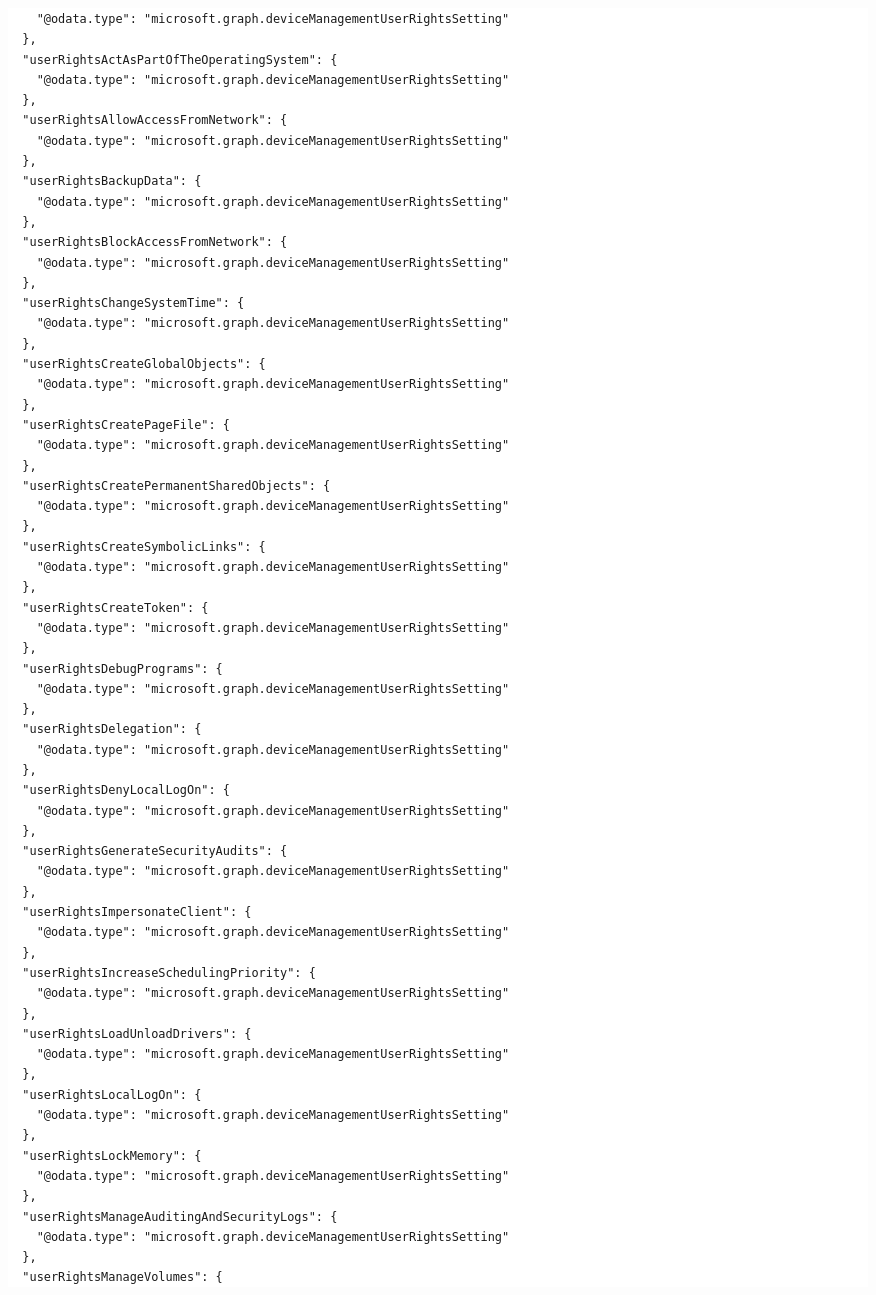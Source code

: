 ``` http
    "@odata.type": "microsoft.graph.deviceManagementUserRightsSetting"
  },
  "userRightsActAsPartOfTheOperatingSystem": {
    "@odata.type": "microsoft.graph.deviceManagementUserRightsSetting"
  },
  "userRightsAllowAccessFromNetwork": {
    "@odata.type": "microsoft.graph.deviceManagementUserRightsSetting"
  },
  "userRightsBackupData": {
    "@odata.type": "microsoft.graph.deviceManagementUserRightsSetting"
  },
  "userRightsBlockAccessFromNetwork": {
    "@odata.type": "microsoft.graph.deviceManagementUserRightsSetting"
  },
  "userRightsChangeSystemTime": {
    "@odata.type": "microsoft.graph.deviceManagementUserRightsSetting"
  },
  "userRightsCreateGlobalObjects": {
    "@odata.type": "microsoft.graph.deviceManagementUserRightsSetting"
  },
  "userRightsCreatePageFile": {
    "@odata.type": "microsoft.graph.deviceManagementUserRightsSetting"
  },
  "userRightsCreatePermanentSharedObjects": {
    "@odata.type": "microsoft.graph.deviceManagementUserRightsSetting"
  },
  "userRightsCreateSymbolicLinks": {
    "@odata.type": "microsoft.graph.deviceManagementUserRightsSetting"
  },
  "userRightsCreateToken": {
    "@odata.type": "microsoft.graph.deviceManagementUserRightsSetting"
  },
  "userRightsDebugPrograms": {
    "@odata.type": "microsoft.graph.deviceManagementUserRightsSetting"
  },
  "userRightsDelegation": {
    "@odata.type": "microsoft.graph.deviceManagementUserRightsSetting"
  },
  "userRightsDenyLocalLogOn": {
    "@odata.type": "microsoft.graph.deviceManagementUserRightsSetting"
  },
  "userRightsGenerateSecurityAudits": {
    "@odata.type": "microsoft.graph.deviceManagementUserRightsSetting"
  },
  "userRightsImpersonateClient": {
    "@odata.type": "microsoft.graph.deviceManagementUserRightsSetting"
  },
  "userRightsIncreaseSchedulingPriority": {
    "@odata.type": "microsoft.graph.deviceManagementUserRightsSetting"
  },
  "userRightsLoadUnloadDrivers": {
    "@odata.type": "microsoft.graph.deviceManagementUserRightsSetting"
  },
  "userRightsLocalLogOn": {
    "@odata.type": "microsoft.graph.deviceManagementUserRightsSetting"
  },
  "userRightsLockMemory": {
    "@odata.type": "microsoft.graph.deviceManagementUserRightsSetting"
  },
  "userRightsManageAuditingAndSecurityLogs": {
    "@odata.type": "microsoft.graph.deviceManagementUserRightsSetting"
  },
  "userRightsManageVolumes": {
```